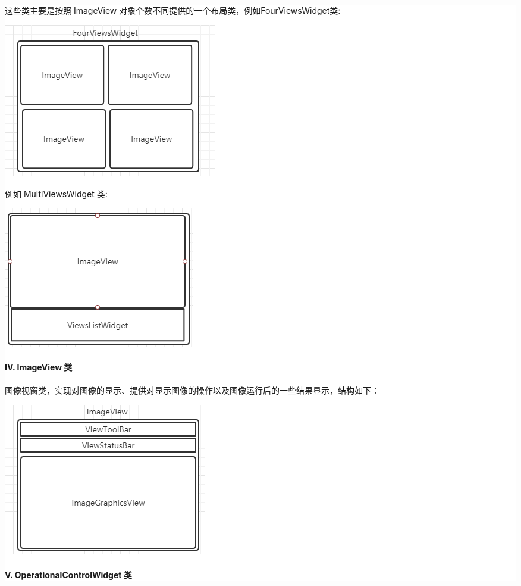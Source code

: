 这些类主要是按照 ImageView 对象个数不同提供的一个布局类，例如FourViewsWidget类:

![Image](images/图片4.png)

例如 MultiViewsWidget 类:

![Image](images/图片5.png)

#### **IV. ImageView 类**

图像视窗类，实现对图像的显示、提供对显示图像的操作以及图像运行后的一些结果显示，结构如下：

![Image](images/图片6.png)

#### **V. OperationalControlWidget 类**
